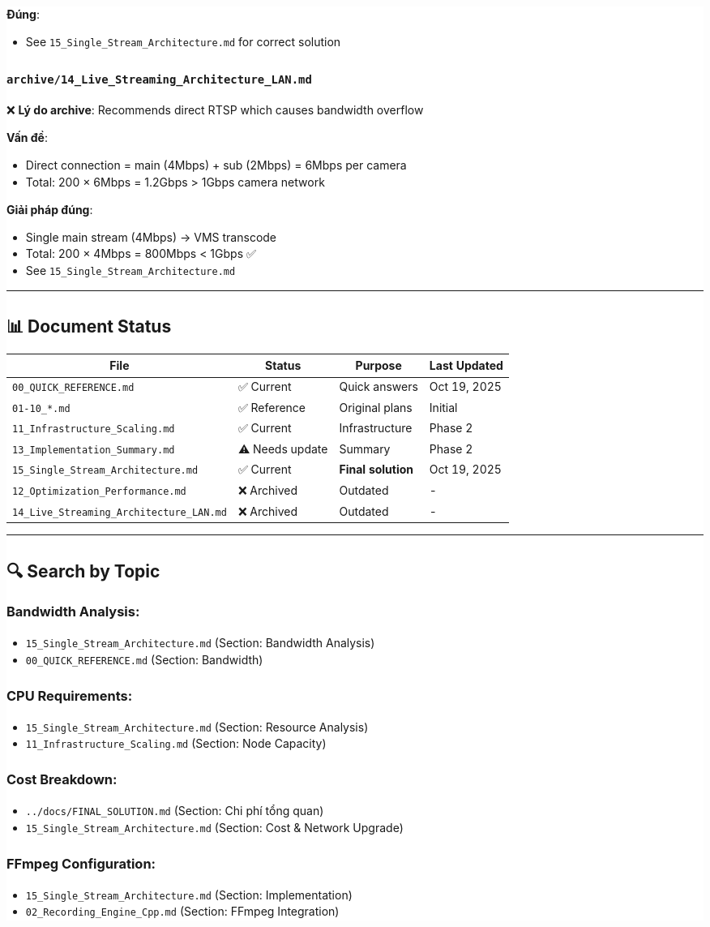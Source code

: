 **Đúng**:
- See `15_Single_Stream_Architecture.md` for correct solution

### **`archive/14_Live_Streaming_Architecture_LAN.md`**
❌ **Lý do archive**: Recommends direct RTSP which causes bandwidth overflow

**Vấn đề**:
- Direct connection = main (4Mbps) + sub (2Mbps) = 6Mbps per camera
- Total: 200 × 6Mbps = 1.2Gbps > 1Gbps camera network

**Giải pháp đúng**:
- Single main stream (4Mbps) → VMS transcode
- Total: 200 × 4Mbps = 800Mbps < 1Gbps ✅
- See `15_Single_Stream_Architecture.md`

---

## 📊 **Document Status**

| File | Status | Purpose | Last Updated |
|------|--------|---------|--------------|
| `00_QUICK_REFERENCE.md` | ✅ Current | Quick answers | Oct 19, 2025 |
| `01-10_*.md` | ✅ Reference | Original plans | Initial |
| `11_Infrastructure_Scaling.md` | ✅ Current | Infrastructure | Phase 2 |
| `13_Implementation_Summary.md` | ⚠️ Needs update | Summary | Phase 2 |
| `15_Single_Stream_Architecture.md` | ✅ Current | **Final solution** | Oct 19, 2025 |
| `12_Optimization_Performance.md` | ❌ Archived | Outdated | - |
| `14_Live_Streaming_Architecture_LAN.md` | ❌ Archived | Outdated | - |

---

## 🔍 **Search by Topic**

### **Bandwidth Analysis:**
- `15_Single_Stream_Architecture.md` (Section: Bandwidth Analysis)
- `00_QUICK_REFERENCE.md` (Section: Bandwidth)

### **CPU Requirements:**
- `15_Single_Stream_Architecture.md` (Section: Resource Analysis)
- `11_Infrastructure_Scaling.md` (Section: Node Capacity)

### **Cost Breakdown:**
- `../docs/FINAL_SOLUTION.md` (Section: Chi phí tổng quan)
- `15_Single_Stream_Architecture.md` (Section: Cost & Network Upgrade)

### **FFmpeg Configuration:**
- `15_Single_Stream_Architecture.md` (Section: Implementation)
- `02_Recording_Engine_Cpp.md` (Section: FFmpeg Integration)
